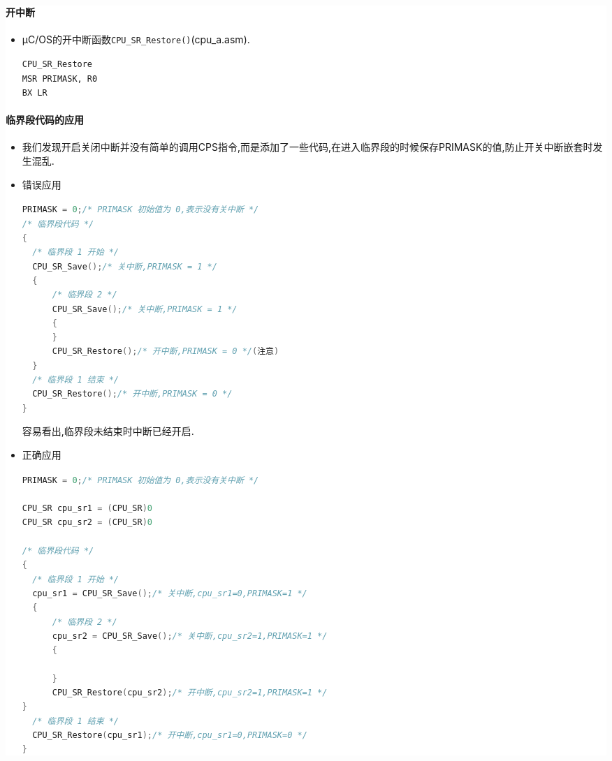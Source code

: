 #### 开中断

- μC/OS的开中断函数`CPU_SR_Restore()`(cpu_a.asm).

  ```assembly
  CPU_SR_Restore
  MSR PRIMASK, R0
  BX LR
  
  ```

#### 临界段代码的应用

- 我们发现开启关闭中断并没有简单的调用CPS指令,而是添加了一些代码,在进入临界段的时候保存PRIMASK的值,防止开关中断嵌套时发生混乱.

- 错误应用

  ```c
  PRIMASK = 0;/* PRIMASK 初始值为 0,表示没有关中断 */
  /* 临界段代码 */
  {
  	/* 临界段 1 开始 */
  	CPU_SR_Save();/* 关中断,PRIMASK = 1 */
  	{
  		/* 临界段 2 */
  		CPU_SR_Save();/* 关中断,PRIMASK = 1 */
  		{
  		}
  		CPU_SR_Restore();/* 开中断,PRIMASK = 0 */(注意)
  	}
  	/* 临界段 1 结束 */
  	CPU_SR_Restore();/* 开中断,PRIMASK = 0 */
  }
  
  ```

  容易看出,临界段未结束时中断已经开启.

- 正确应用

  ```c
  PRIMASK = 0;/* PRIMASK 初始值为 0,表示没有关中断 */
  
  CPU_SR cpu_sr1 = (CPU_SR)0
  CPU_SR cpu_sr2 = (CPU_SR)0
  
  /* 临界段代码 */
  {
  	/* 临界段 1 开始 */
  	cpu_sr1 = CPU_SR_Save();/* 关中断,cpu_sr1=0,PRIMASK=1 */
  	{
  		/* 临界段 2 */
  		cpu_sr2 = CPU_SR_Save();/* 关中断,cpu_sr2=1,PRIMASK=1 */
  		{
  			
  		}
  		CPU_SR_Restore(cpu_sr2);/* 开中断,cpu_sr2=1,PRIMASK=1 */
  }
  	/* 临界段 1 结束 */
  	CPU_SR_Restore(cpu_sr1);/* 开中断,cpu_sr1=0,PRIMASK=0 */
  }
  
  ```

